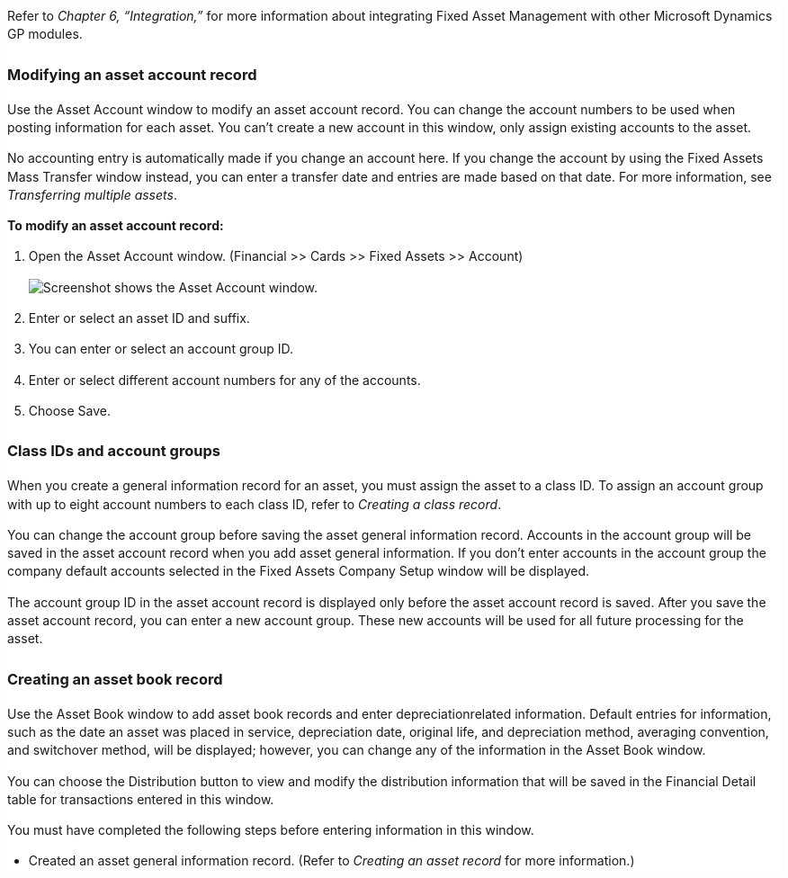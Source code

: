 Refer to *Chapter 6, “Integration,”* for more information about integrating Fixed Asset Management with other Microsoft Dynamics GP modules.

### Modifying an asset account record

Use the Asset Account window to modify an asset account record. You can change the account numbers to be used when posting information for each asset. You can’t create a new account in this window, only assign existing accounts to the asset.

No accounting entry is automatically made if you change an account here. If you change the account by using the Fixed Assets Mass Transfer window instead, you can enter a transfer date and entries are made based on that date. For more information, see *Transferring multiple assets*.

**To modify an asset account record:**

1. Open the Asset Account window.
(Financial \>\> Cards \>\> Fixed Assets \>\> Account)

    ![Screenshot shows the Asset Account window.](media/FAage051.jpg)

2. Enter or select an asset ID and suffix.

3. You can enter or select an account group ID.

4. Enter or select different account numbers for any of the accounts.

5. Choose Save.

### Class IDs and account groups

When you create a general information record for an asset, you must assign the asset to a class ID. To assign an account group with up to eight account numbers to each class ID, refer to *Creating a class record*.

You can change the account group before saving the asset general information record. Accounts in the account group will be saved in the asset account record when you add asset general information. If you don’t enter accounts in the account group the company default accounts selected in the Fixed Assets Company Setup window will be displayed.

The account group ID in the asset account record is displayed only before the asset account record is saved. After you save the asset account record, you can enter a new account group. These new accounts will be used for all future processing for the asset.

### Creating an asset book record

Use the Asset Book window to add asset book records and enter depreciationrelated information. Default entries for information, such as the date an asset was placed in service, depreciation date, original life, and depreciation method, averaging convention, and switchover method, will be displayed; however, you can change any of the information in the Asset Book window.

You can choose the Distribution button to view and modify the distribution information that will be saved in the Financial Detail table for transactions entered in this window.

You must have completed the following steps before entering information in this window.

- Created an asset general information record. (Refer to *Creating an asset record* for more information.)
